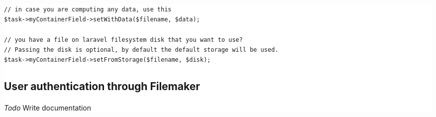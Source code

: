     // in case you are computing any data, use this
    $task->myContainerField->setWithData($filename, $data);

    // you have a file on laravel filesystem disk that you want to use?
    // Passing the disk is optional, by default the default storage will be used.
    $task->myContainerField->setFromStorage($filename, $disk);




## User authentication through Filemaker

_Todo_ Write documentation
